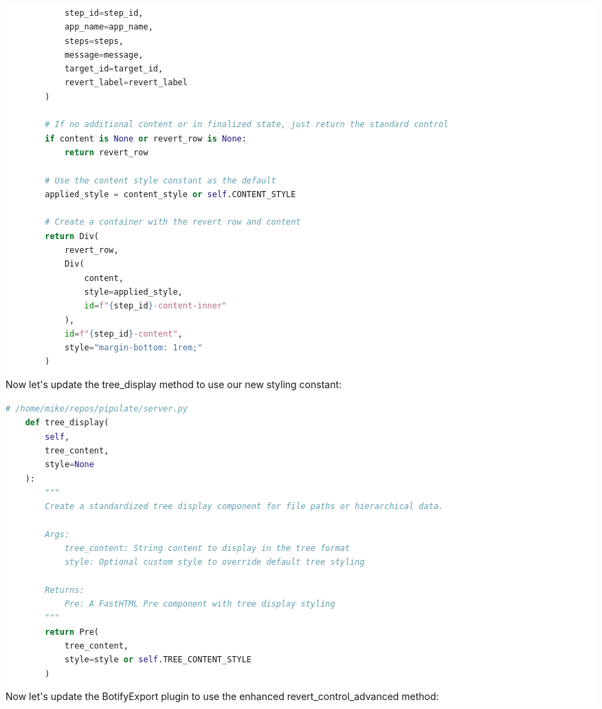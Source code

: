 ```python
            step_id=step_id,
            app_name=app_name,
            steps=steps,
            message=message,
            target_id=target_id,
            revert_label=revert_label
        )
        
        # If no additional content or in finalized state, just return the standard control
        if content is None or revert_row is None:
            return revert_row
        
        # Use the content style constant as the default
        applied_style = content_style or self.CONTENT_STYLE
        
        # Create a container with the revert row and content
        return Div(
            revert_row,
            Div(
                content,
                style=applied_style,
                id=f"{step_id}-content-inner"
            ),
            id=f"{step_id}-content",
            style="margin-bottom: 1rem;"
        )
```
Now let's update the tree_display method to use our new styling constant:

```python
# /home/mike/repos/pipulate/server.py
    def tree_display(
        self,
        tree_content,
        style=None
    ):
        """
        Create a standardized tree display component for file paths or hierarchical data.
        
        Args:
            tree_content: String content to display in the tree format
            style: Optional custom style to override default tree styling
            
        Returns:
            Pre: A FastHTML Pre component with tree display styling
        """
        return Pre(
            tree_content,
            style=style or self.TREE_CONTENT_STYLE
        )
```
Now let's update the BotifyExport plugin to use the enhanced revert_control_advanced method:
